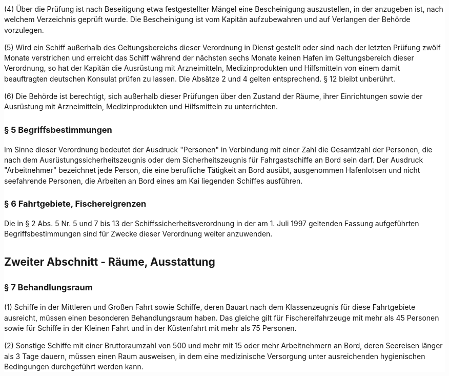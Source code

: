 (4) Über die Prüfung ist nach Beseitigung etwa festgestellter Mängel
eine Bescheinigung auszustellen, in der anzugeben ist, nach welchem
Verzeichnis geprüft wurde. Die Bescheinigung ist vom Kapitän
aufzubewahren und auf Verlangen der Behörde vorzulegen.

(5) Wird ein Schiff außerhalb des Geltungsbereichs dieser Verordnung
in Dienst gestellt oder sind nach der letzten Prüfung zwölf Monate
verstrichen und erreicht das Schiff während der nächsten sechs Monate
keinen Hafen im Geltungsbereich dieser Verordnung, so hat der Kapitän
die Ausrüstung mit Arzneimitteln, Medizinprodukten und Hilfsmitteln
von einem damit beauftragten deutschen Konsulat prüfen zu lassen. Die
Absätze 2 und 4 gelten entsprechend. § 12 bleibt unberührt.

(6) Die Behörde ist berechtigt, sich außerhalb dieser Prüfungen über
den Zustand der Räume, ihrer Einrichtungen sowie der Ausrüstung mit
Arzneimitteln, Medizinprodukten und Hilfsmitteln zu unterrichten.


### § 5 Begriffsbestimmungen

Im Sinne dieser Verordnung bedeutet der Ausdruck "Personen" in
Verbindung mit einer Zahl die Gesamtzahl der Personen, die nach dem
Ausrüstungssicherheitszeugnis oder dem Sicherheitszeugnis für
Fahrgastschiffe an Bord sein darf. Der Ausdruck "Arbeitnehmer"
bezeichnet jede Person, die eine berufliche Tätigkeit an Bord ausübt,
ausgenommen Hafenlotsen und nicht seefahrende Personen, die Arbeiten
an Bord eines am Kai liegenden Schiffes ausführen.


### § 6 Fahrtgebiete, Fischereigrenzen

Die in § 2 Abs. 5 Nr. 5 und 7 bis 13 der Schiffssicherheitsverordnung
in der am 1. Juli 1997 geltenden Fassung aufgeführten
Begriffsbestimmungen sind für Zwecke dieser Verordnung weiter
anzuwenden.


## Zweiter Abschnitt - Räume, Ausstattung



### § 7 Behandlungsraum

(1) Schiffe in der Mittleren und Großen Fahrt sowie Schiffe, deren
Bauart nach dem Klassenzeugnis für diese Fahrtgebiete ausreicht,
müssen einen besonderen Behandlungsraum haben. Das gleiche gilt für
Fischereifahrzeuge mit mehr als 45 Personen sowie für Schiffe in der
Kleinen Fahrt und in der Küstenfahrt mit mehr als 75 Personen.

(2) Sonstige Schiffe mit einer Bruttoraumzahl von 500 und mehr mit 15
oder mehr Arbeitnehmern an Bord, deren Seereisen länger als 3 Tage
dauern, müssen einen Raum ausweisen, in dem eine medizinische
Versorgung unter ausreichenden hygienischen Bedingungen durchgeführt
werden kann.
